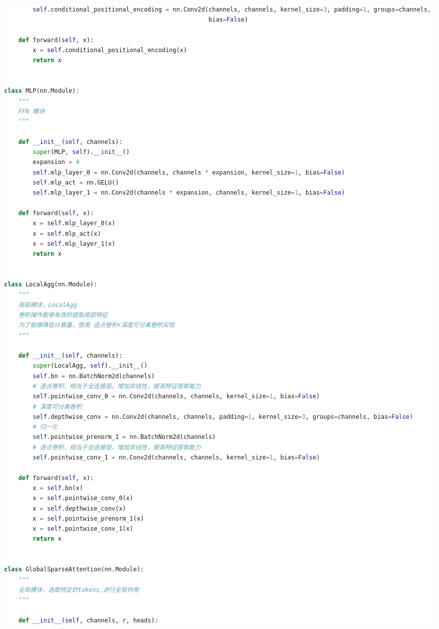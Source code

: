 ~~~python
        self.conditional_positional_encoding = nn.Conv2d(channels, channels, kernel_size=3, padding=1, groups=channels,
                                                         bias=False)

    def forward(self, x):
        x = self.conditional_positional_encoding(x)
        return x


class MLP(nn.Module):
    """
    FFN 模块
    """

    def __init__(self, channels):
        super(MLP, self).__init__()
        expansion = 4
        self.mlp_layer_0 = nn.Conv2d(channels, channels * expansion, kernel_size=1, bias=False)
        self.mlp_act = nn.GELU()
        self.mlp_layer_1 = nn.Conv2d(channels * expansion, channels, kernel_size=1, bias=False)

    def forward(self, x):
        x = self.mlp_layer_0(x)
        x = self.mlp_act(x)
        x = self.mlp_layer_1(x)
        return x


class LocalAgg(nn.Module):
    """
    局部模块，LocalAgg
    卷积操作能够有效的提取局部特征
    为了能够降低计算量，使用 逐点卷积+深度可分离卷积实现
    """

    def __init__(self, channels):
        super(LocalAgg, self).__init__()
        self.bn = nn.BatchNorm2d(channels)
        # 逐点卷积，相当于全连接层。增加非线性，提高特征提取能力
        self.pointwise_conv_0 = nn.Conv2d(channels, channels, kernel_size=1, bias=False)
        # 深度可分离卷积
        self.depthwise_conv = nn.Conv2d(channels, channels, padding=1, kernel_size=3, groups=channels, bias=False)
        # 归一化
        self.pointwise_prenorm_1 = nn.BatchNorm2d(channels)
        # 逐点卷积，相当于全连接层，增加非线性，提高特征提取能力
        self.pointwise_conv_1 = nn.Conv2d(channels, channels, kernel_size=1, bias=False)

    def forward(self, x):
        x = self.bn(x)
        x = self.pointwise_conv_0(x)
        x = self.depthwise_conv(x)
        x = self.pointwise_prenorm_1(x)
        x = self.pointwise_conv_1(x)
        return x


class GlobalSparseAttention(nn.Module):
    """
    全局模块，选取特定的tokens,进行全局作用
    """

    def __init__(self, channels, r, heads):
~~~